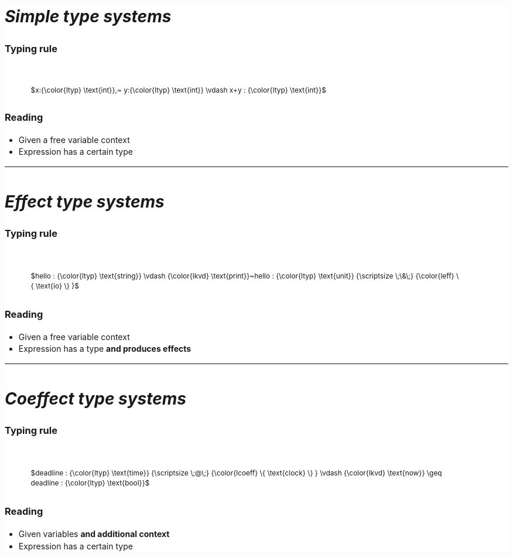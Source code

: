 </div>

# _Simple type systems_

### Typing rule

<div style="position:relative;padding-top:20px;left:-20px;transform:scale(0.85)">

$x:{\color{ltyp} \text{int}},~ y:{\color{ltyp} \text{int}} \vdash x+y : {\color{ltyp} \text{int}}$

</div>

### Reading

 - Given a free variable context
 - Expression has a certain type

----------------------------------------------------------------------------------------------------

# _Effect type systems_

### Typing rule

<div style="position:relative;left:-20px;padding-top:20px;transform:scale(0.85)">

$hello : {\color{ltyp} \text{string}} \vdash {\color{lkvd} \text{print}}~hello : {\color{ltyp} \text{unit}} {\scriptsize \;\&\;} {\color{leff} \{ \text{io} \} }$

</div>

### Reading

- Given a free variable context
- Expression has a type **and produces effects**

----------------------------------------------------------------------------------------------------

# _Coeffect type systems_

### Typing rule

<div style="position:relative;left:-20px;padding-top:20px;transform:scale(0.85)">

$deadline : {\color{ltyp} \text{time}} {\scriptsize \;@\;} {\color{lcoeff} \{ \text{clock} \} }
  \vdash {\color{lkvd} \text{now}} \geq deadline : {\color{ltyp} \text{bool}}$

</div>

### Reading

- Given variables **and additional context**
- Expression has a certain type
